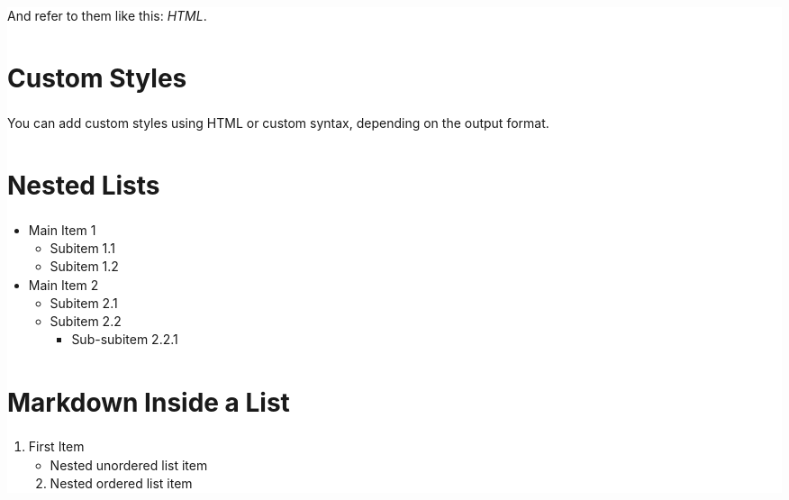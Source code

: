 And refer to them like this: *HTML*.

# Custom Styles

You can add custom styles using HTML or custom syntax, depending on the output format.

# Nested Lists

- Main Item 1
  - Subitem 1.1
  - Subitem 1.2
- Main Item 2
  - Subitem 2.1
  - Subitem 2.2
    - Sub-subitem 2.2.1

# Markdown Inside a List

1. First Item
   * Nested unordered list item
   2. Nested ordered list item
